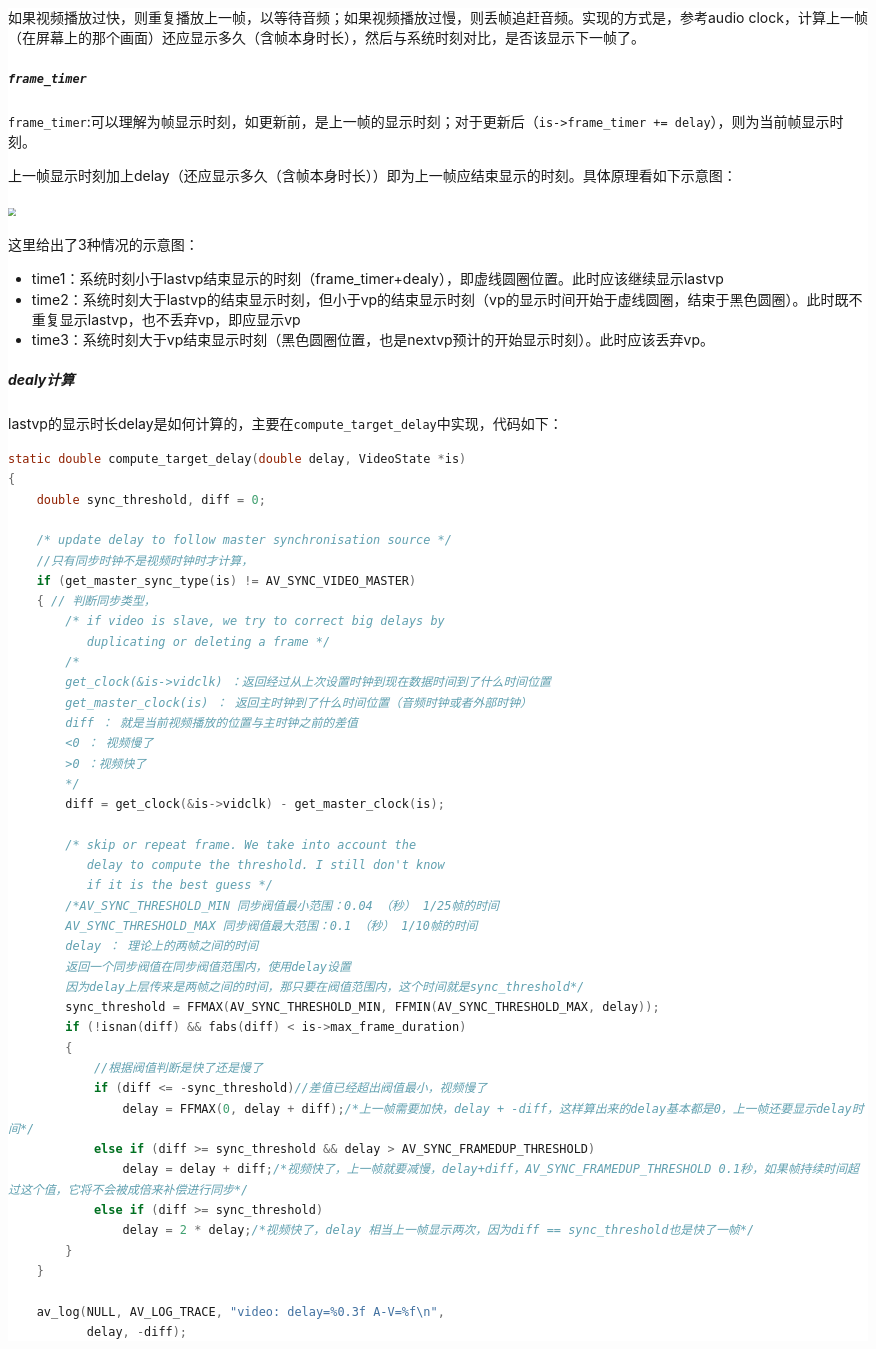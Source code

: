 如果视频播放过快，则重复播放上一帧，以等待音频；如果视频播放过慢，则丢帧追赶音频。实现的方式是，参考audio clock，计算上一帧（在屏幕上的那个画面）还应显示多久（含帧本身时长），然后与系统时刻对比，是否该显示下一帧了。

##### `frame_timer`

`frame_timer`:可以理解为帧显示时刻，如更新前，是上一帧的显示时刻；对于更新后（`is->frame_timer += delay`），则为当前帧显示时刻。

上一帧显示时刻加上delay（还应显示多久（含帧本身时长））即为上一帧应结束显示的时刻。具体原理看如下示意图：

<img src="./../img/ffplay_delay.png" style="zoom:50%;" />

这里给出了3种情况的示意图：

- time1：系统时刻小于lastvp结束显示的时刻（frame_timer+dealy），即虚线圆圈位置。此时应该继续显示lastvp
- time2：系统时刻大于lastvp的结束显示时刻，但小于vp的结束显示时刻（vp的显示时间开始于虚线圆圈，结束于黑色圆圈）。此时既不重复显示lastvp，也不丢弃vp，即应显示vp
- time3：系统时刻大于vp结束显示时刻（黑色圆圈位置，也是nextvp预计的开始显示时刻）。此时应该丢弃vp。

##### dealy计算

lastvp的显示时长delay是如何计算的，主要在`compute_target_delay`中实现，代码如下：

```c
static double compute_target_delay(double delay, VideoState *is)
{
    double sync_threshold, diff = 0;

    /* update delay to follow master synchronisation source */
    //只有同步时钟不是视频时钟时才计算，
    if (get_master_sync_type(is) != AV_SYNC_VIDEO_MASTER)
    { // 判断同步类型，
        /* if video is slave, we try to correct big delays by
           duplicating or deleting a frame */
        /*
        get_clock(&is->vidclk) ：返回经过从上次设置时钟到现在数据时间到了什么时间位置
        get_master_clock(is) ： 返回主时钟到了什么时间位置（音频时钟或者外部时钟）
        diff ： 就是当前视频播放的位置与主时钟之前的差值
        <0 ： 视频慢了
        >0 ：视频快了
        */
        diff = get_clock(&is->vidclk) - get_master_clock(is);

        /* skip or repeat frame. We take into account the
           delay to compute the threshold. I still don't know
           if it is the best guess */
        /*AV_SYNC_THRESHOLD_MIN 同步阀值最小范围：0.04 （秒） 1/25帧的时间
        AV_SYNC_THRESHOLD_MAX 同步阀值最大范围：0.1 （秒） 1/10帧的时间
        delay ： 理论上的两帧之间的时间
        返回一个同步阀值在同步阀值范围内，使用delay设置
        因为delay上层传来是两帧之间的时间，那只要在阀值范围内，这个时间就是sync_threshold*/
        sync_threshold = FFMAX(AV_SYNC_THRESHOLD_MIN, FFMIN(AV_SYNC_THRESHOLD_MAX, delay));
        if (!isnan(diff) && fabs(diff) < is->max_frame_duration)
        {
            //根据阀值判断是快了还是慢了
            if (diff <= -sync_threshold)//差值已经超出阀值最小，视频慢了
                delay = FFMAX(0, delay + diff);/*上一帧需要加快，delay + -diff，这样算出来的delay基本都是0，上一帧还要显示delay时间*/
            else if (diff >= sync_threshold && delay > AV_SYNC_FRAMEDUP_THRESHOLD)
                delay = delay + diff;/*视频快了，上一帧就要减慢，delay+diff，AV_SYNC_FRAMEDUP_THRESHOLD 0.1秒，如果帧持续时间超过这个值，它将不会被成倍来补偿进行同步*/
            else if (diff >= sync_threshold)
                delay = 2 * delay;/*视频快了，delay 相当上一帧显示两次，因为diff == sync_threshold也是快了一帧*/
        }
    }

    av_log(NULL, AV_LOG_TRACE, "video: delay=%0.3f A-V=%f\n",
           delay, -diff);

```
